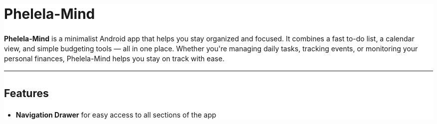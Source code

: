 # Phelela-Mind

**Phelela-Mind** is a minimalist Android app that helps you stay organized and focused. It combines a fast to-do list, a calendar view, and simple budgeting tools — all in one place. Whether you're managing daily tasks, tracking events, or monitoring your personal finances, Phelela-Mind helps you stay on track with ease.

---

## Features

- **Navigation Drawer** for easy access to all sections of the app
<p align="center">